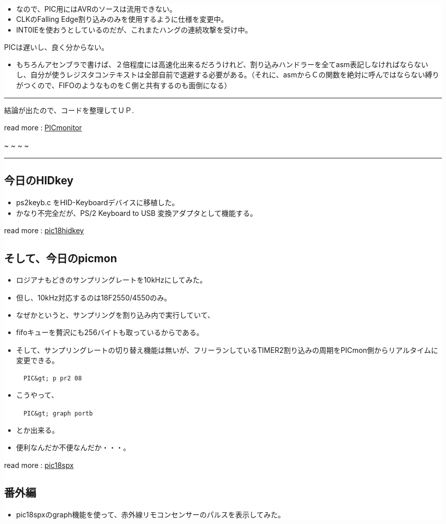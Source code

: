 

- なので、PIC用にはAVRのソースは流用できない。
- CLKのFalling Edge割り込みのみを使用するように仕様を変更中。
- INT0IEを使おうとしているのだが、これまたハングの連続攻撃を受け中。



PICは遅いし、良く分からない。

- もちろんアセンブラで書けば、２倍程度には高速化出来るだろうけれど、割り込みハンドラーを全てasm表記しなければならないし、自分が使うレジスタコンテキストは全部自前で退避する必要がある。（それに、asmからＣの関数を絶対に呼んではならない縛りがつくので、FIFOのようなものをＣ側と共有するのも面倒になる）



- - - -

結論が出たので、コードを整理してＵＰ.

read more : [PICmonitor](PICmonitor.md) 



~
~
~
~
- - - -
## 今日のHIDkey
- ps2keyb.c をHID-Keyboardデバイスに移植した。
- かなり不完全だが、PS/2 Keyboard to USB 変換アダプタとして機能する。




read more : [pic18hidkey](pic18hidkey.md) 

## そして、今日のpicmon
- ロジアナもどきのサンプリングレートを10kHzにしてみた。
- 但し、10kHz対応するのは18F2550/4550のみ。
- なぜかというと、サンプリングを割り込み内で実行していて、
- fifoキューを贅沢にも256バイトも取っているからである。
- そして、サンプリングレートの切り替え機能は無いが、フリーランしているTIMER2割り込みの周期をPICmon側からリアルタイムに変更できる。

		PIC&gt; p pr2 08
- こうやって、

		PIC&gt; graph portb
- とか出来る。
- 便利なんだか不便なんだか・・・。




read more : [pic18spx](pic18spx.md) 

## 番外編
- pic18spxのgraph機能を使って、赤外線リモコンセンサーのパルスを表示してみた。

